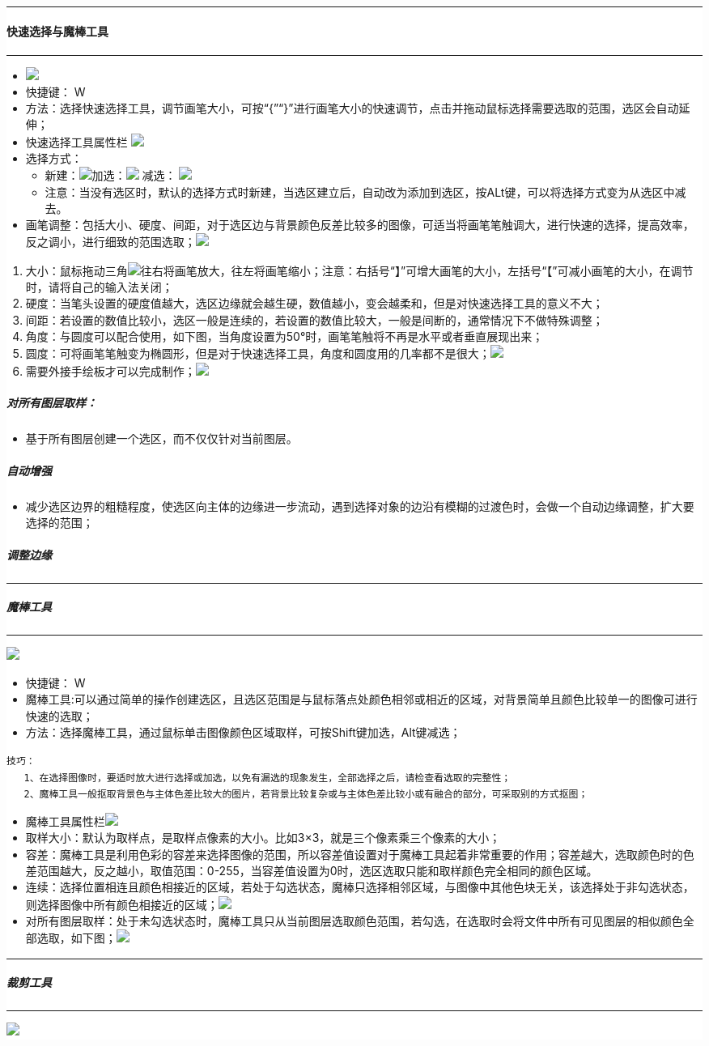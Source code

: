 ----
#### 快速选择与魔棒工具
----

* ![](img/037.png)
* 快捷键： W  
* 方法：选择快速选择工具，调节画笔大小，可按“{”“}”进行画笔大小的快速调节，点击并拖动鼠标选择需要选取的范围，选区会自动延伸；
* 快速选择工具属性栏 ![](img/038.png)
* 选择方式：
	* 新建：![](img/039.png)加选：![](img/040.png) 减选： ![](img/041.png)
	* 注意：当没有选区时，默认的选择方式时新建，当选区建立后，自动改为添加到选区，按ALt键，可以将选择方式变为从选区中减去。
* 画笔调整：包括大小、硬度、间距，对于选区边与背景颜色反差比较多的图像，可适当将画笔笔触调大，进行快速的选择，提高效率，反之调小，进行细致的范围选取；![](img/042.png)
1. 大小：鼠标拖动三角![](img/043)往右将画笔放大，往左将画笔缩小；注意：右括号“】”可增大画笔的大小，左括号“【”可减小画笔的大小，在调节时，请将自己的输入法关闭；
2. 硬度：当笔头设置的硬度值越大，选区边缘就会越生硬，数值越小，变会越柔和，但是对快速选择工具的意义不大；
3. 间距：若设置的数值比较小，选区一般是连续的，若设置的数值比较大，一般是间断的，通常情况下不做特殊调整；
4. 角度：与圆度可以配合使用，如下图，当角度设置为50°时，画笔笔触将不再是水平或者垂直展现出来；
5. 圆度：可将画笔笔触变为椭圆形，但是对于快速选择工具，角度和圆度用的几率都不是很大；![](img/044.png)
6. 需要外接手绘板才可以完成制作；![](img/045.png)

##### 对所有图层取样：
* 基于所有图层创建一个选区，而不仅仅针对当前图层。
##### 自动增强
* 减少选区边界的粗糙程度，使选区向主体的边缘进一步流动，遇到选择对象的边沿有模糊的过渡色时，会做一个自动边缘调整，扩大要选择的范围；
##### 调整边缘

-----
##### 魔棒工具
----
![](img/046.png)
* 快捷键： W  
* 魔棒工具:可以通过简单的操作创建选区，且选区范围是与鼠标落点处颜色相邻或相近的区域，对背景简单且颜色比较单一的图像可进行快速的选取；
* 方法：选择魔棒工具，通过鼠标单击图像颜色区域取样，可按Shift键加选，Alt键减选；

````
技巧：
   1、在选择图像时，要适时放大进行选择或加选，以免有漏选的现象发生，全部选择之后，请检查看选取的完整性；
   2、魔棒工具一般抠取背景色与主体色差比较大的图片，若背景比较复杂或与主体色差比较小或有融合的部分，可采取别的方式抠图；

````

* 魔棒工具属性栏![](img/047.png)
* 取样大小：默认为取样点，是取样点像素的大小。比如3×3，就是三个像素乘三个像素的大小；
* 容差：魔棒工具是利用色彩的容差来选择图像的范围，所以容差值设置对于魔棒工具起着非常重要的作用；容差越大，选取颜色时的色差范围越大，反之越小，取值范围：0-255，当容差值设置为0时，选区选取只能和取样颜色完全相同的颜色区域。
* 连续：选择位置相连且颜色相接近的区域，若处于勾选状态，魔棒只选择相邻区域，与图像中其他色块无关，该选择处于非勾选状态，则选择图像中所有颜色相接近的区域；![](img/048.png)
* 对所有图层取样：处于未勾选状态时，魔棒工具只从当前图层选取颜色范围，若勾选，在选取时会将文件中所有可见图层的相似颜色全部选取，如下图；![](img/049.png)


-----
##### 裁剪工具
----
![](img/050.png) 
